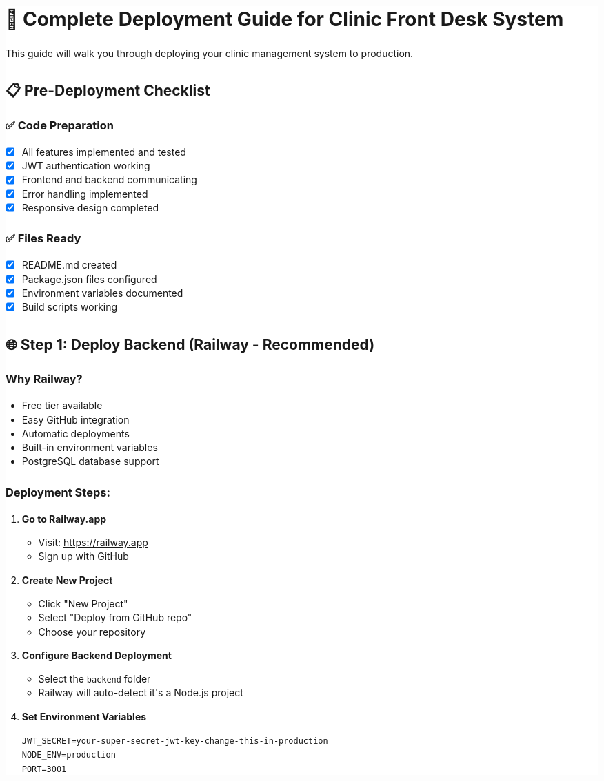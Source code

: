 # 🚀 Complete Deployment Guide for Clinic Front Desk System

This guide will walk you through deploying your clinic management system to production.

## 📋 Pre-Deployment Checklist

### ✅ Code Preparation
- [x] All features implemented and tested
- [x] JWT authentication working
- [x] Frontend and backend communicating
- [x] Error handling implemented
- [x] Responsive design completed

### ✅ Files Ready
- [x] README.md created
- [x] Package.json files configured
- [x] Environment variables documented
- [x] Build scripts working

## 🌐 Step 1: Deploy Backend (Railway - Recommended)

### Why Railway?
- Free tier available
- Easy GitHub integration
- Automatic deployments
- Built-in environment variables
- PostgreSQL database support

### Deployment Steps:

1. **Go to Railway.app**
   - Visit: https://railway.app
   - Sign up with GitHub

2. **Create New Project**
   - Click "New Project"
   - Select "Deploy from GitHub repo"
   - Choose your repository

3. **Configure Backend Deployment**
   - Select the `backend` folder
   - Railway will auto-detect it's a Node.js project

4. **Set Environment Variables**
   ```
   JWT_SECRET=your-super-secret-jwt-key-change-this-in-production
   NODE_ENV=production
   PORT=3001
   ```
